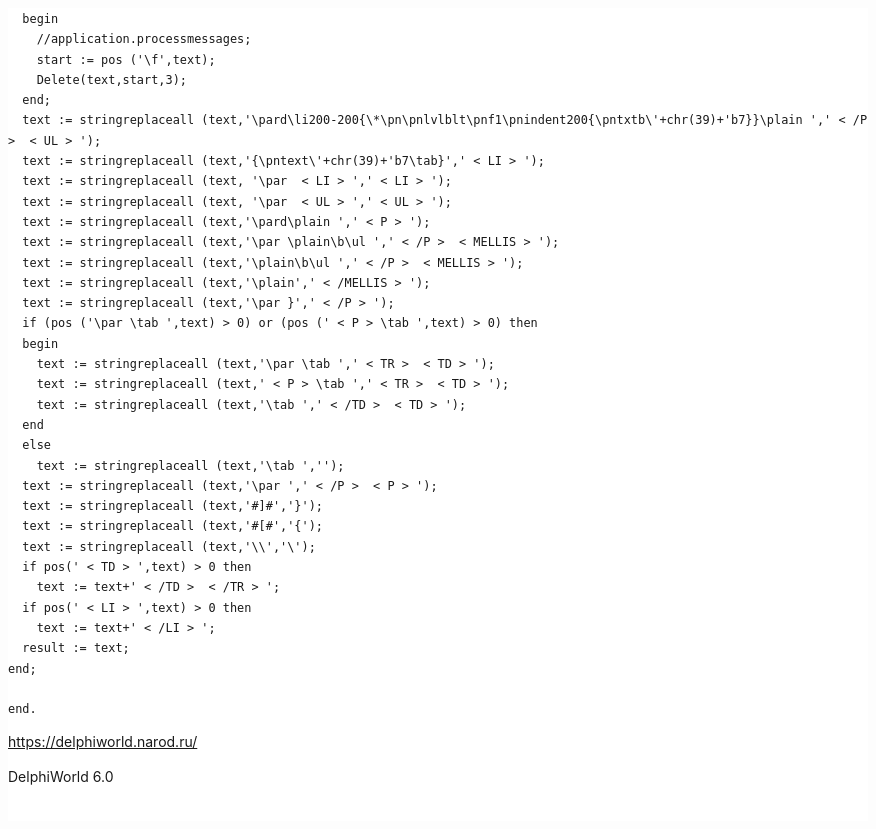       begin
        //application.processmessages;
        start := pos ('\f',text);
        Delete(text,start,3);
      end;
      text := stringreplaceall (text,'\pard\li200-200{\*\pn\pnlvlblt\pnf1\pnindent200{\pntxtb\'+chr(39)+'b7}}\plain ',' < /P >  < UL > ');
      text := stringreplaceall (text,'{\pntext\'+chr(39)+'b7\tab}',' < LI > ');
      text := stringreplaceall (text, '\par  < LI > ',' < LI > ');
      text := stringreplaceall (text, '\par  < UL > ',' < UL > ');
      text := stringreplaceall (text,'\pard\plain ',' < P > ');
      text := stringreplaceall (text,'\par \plain\b\ul ',' < /P >  < MELLIS > ');
      text := stringreplaceall (text,'\plain\b\ul ',' < /P >  < MELLIS > ');
      text := stringreplaceall (text,'\plain',' < /MELLIS > ');
      text := stringreplaceall (text,'\par }',' < /P > ');
      if (pos ('\par \tab ',text) > 0) or (pos (' < P > \tab ',text) > 0) then
      begin
        text := stringreplaceall (text,'\par \tab ',' < TR >  < TD > ');
        text := stringreplaceall (text,' < P > \tab ',' < TR >  < TD > ');
        text := stringreplaceall (text,'\tab ',' < /TD >  < TD > ');
      end
      else
        text := stringreplaceall (text,'\tab ','');
      text := stringreplaceall (text,'\par ',' < /P >  < P > ');
      text := stringreplaceall (text,'#]#','}');
      text := stringreplaceall (text,'#[#','{');
      text := stringreplaceall (text,'\\','\');
      if pos(' < TD > ',text) > 0 then
        text := text+' < /TD >  < /TR > ';
      if pos(' < LI > ',text) > 0 then
        text := text+' < /LI > ';
      result := text;
    end;
     
    end.
     
     

<https://delphiworld.narod.ru/>

DelphiWorld 6.0

 
